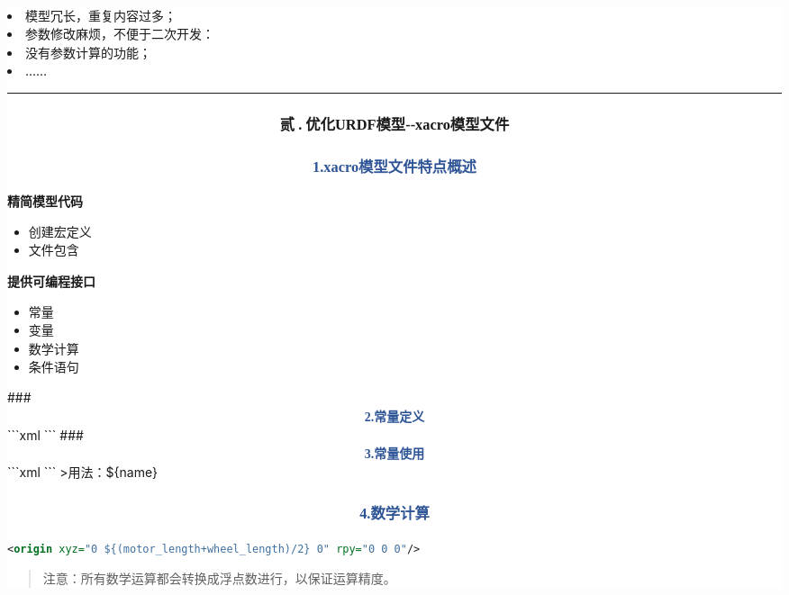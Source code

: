 <li> 模型冗长，重复内容过多；</li>
<li> 参数修改麻烦，不便于二次开发： </li>
<li> 没有参数计算的功能； </li>
<li> …… </li>
</ul>

*************************

### <center> <font face="楷体">贰 . 优化URDF模型--xacro模型文件</font> </center>
### <strong style="max-width: 100%;color: rgb(47, 85, 151);box-sizing: border-box !important;word-wrap: break-word !important;"><center><font face="楷体"> 1.xacro模型文件特点概述 </font></center></strong>
<strong>精简模型代码</strong>
<ul>
<li> 创建宏定义</li>
<li> 文件包含 </li>
</ul>
<strong>提供可编程接口</strong>
<ul>
<li> 常量</li>
<li> 变量 </li>
<li> 数学计算</li>
<li> 条件语句 </li>
</ul>
### <strong style="max-width: 100%;color: rgb(47, 85, 151);box-sizing: border-box !important;word-wrap: break-word !important;"><center><font face="楷体"> 2.常量定义 </font></center></strong>
```xml
<xacro:property name="M_PI" value="3.14159"/>
```
### <strong style="max-width: 100%;color: rgb(47, 85, 151);box-sizing: border-box !important;word-wrap: break-word !important;"><center><font face="楷体"> 3.常量使用 </font></center></strong>
```xml
<origin xyz="0 0 0" rpy="${M_PI/2} 0 0"/>
```
>用法：${name} <br>

### <strong style="max-width: 100%;color: rgb(47, 85, 151);box-sizing: border-box !important;word-wrap: break-word !important;"><center><font face="楷体"> 4.数学计算 </font></center></strong>
```xml
<origin xyz="0 ${(motor_length+wheel_length)/2} 0" rpy="0 0 0"/>
```
>注意：所有数学运算都会转换成浮点数进行，以保证运算精度。

